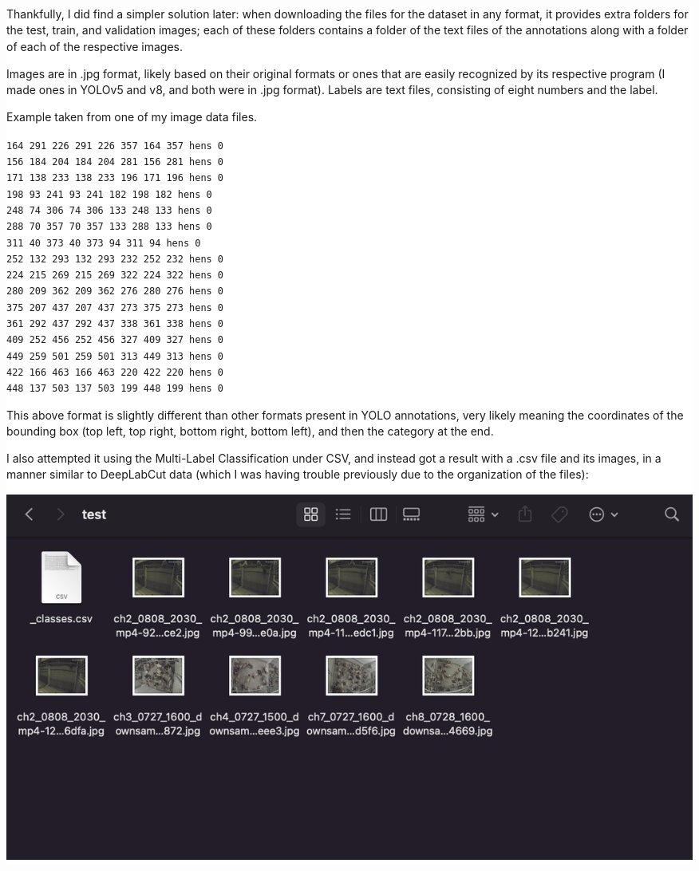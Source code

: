Thankfully, I did find a simpler solution later: when downloading the files for the dataset in any format, it provides extra folders for the test, train, and validation images; each of these folders contains a folder of the text files of the annotations along with a folder of each of the respective images. 

Images are in .jpg format, likely based on their original formats or ones that are easily recognized by its respective program (I made ones in YOLOv5 and v8, and both were in .jpg format). Labels are text files, consisting of eight numbers and the label.

Example taken from one of my image data files.

```
164 291 226 291 226 357 164 357 hens 0
156 184 204 184 204 281 156 281 hens 0
171 138 233 138 233 196 171 196 hens 0
198 93 241 93 241 182 198 182 hens 0
248 74 306 74 306 133 248 133 hens 0
288 70 357 70 357 133 288 133 hens 0
311 40 373 40 373 94 311 94 hens 0
252 132 293 132 293 232 252 232 hens 0
224 215 269 215 269 322 224 322 hens 0
280 209 362 209 362 276 280 276 hens 0
375 207 437 207 437 273 375 273 hens 0
361 292 437 292 437 338 361 338 hens 0
409 252 456 252 456 327 409 327 hens 0
449 259 501 259 501 313 449 313 hens 0
422 166 463 166 463 220 422 220 hens 0
448 137 503 137 503 199 448 199 hens 0
```

This above format is slightly different than other formats present in YOLO annotations, very likely meaning the coordinates of the bounding box (top left, top right, bottom right, bottom left), and then the category at the end.

I also attempted it using the Multi-Label Classification under CSV, and instead got a result with a .csv file and its images, in a manner similar to DeepLabCut data (which I was having trouble previously due to the organization of the files):

![Example from Multi-Label Classification](./ReportImages/hen_data_multi_label.png)